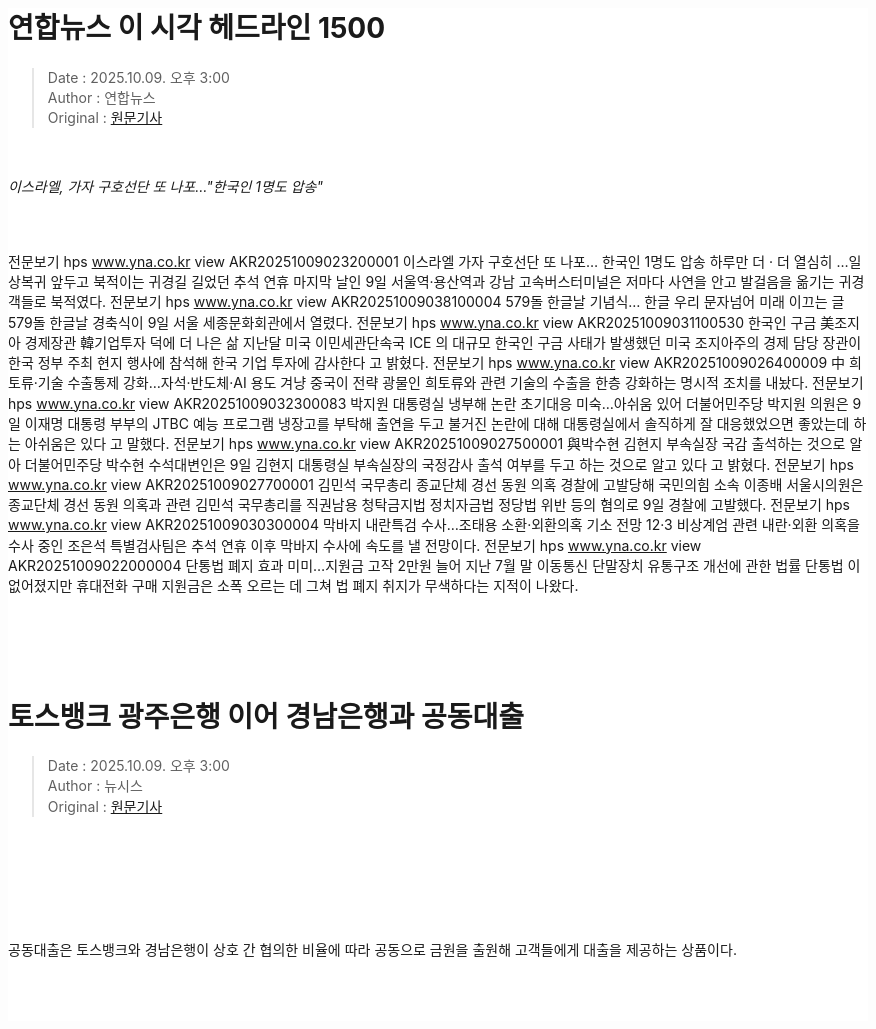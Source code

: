   
# 연합뉴스 이 시각 헤드라인  1500  
  
> Date : 2025.10.09. 오후 3:00  
> Author : 연합뉴스  
> Original : [원문기사](https://n.news.naver.com/mnews/article/001/0015669179?sid=101)  
<br/>  
  
<img alt='이스라엘, 가자 구호선단 또 나포…"한국인 1명도 압송"' class="_LAZY_LOADING _LAZY_LOADING_INIT_HIDE" src="https://imgnews.pstatic.net/image/001/2025/10/09/PRU20251008170701009_P4_20251009150019977.jpg?type=w860" id="img1" style="display: none;"></img><em class="img_desc">이스라엘, 가자 구호선단 또 나포…"한국인 1명도 압송"</em>  
<br/><br/>  
  
전문보기 hps www.yna.co.kr view AKR20251009023200001 이스라엘 가자 구호선단 또 나포… 한국인 1명도 압송 하루만 더 · 더 열심히 …일상복귀 앞두고 북적이는 귀경길 길었던 추석 연휴 마지막 날인 9일 서울역·용산역과 강남 고속버스터미널은 저마다 사연을 안고 발걸음을 옮기는 귀경객들로 북적였다.
전문보기 hps www.yna.co.kr view AKR20251009038100004 579돌 한글날 기념식… 한글 우리 문자넘어 미래 이끄는 글 579돌 한글날 경축식이 9일 서울 세종문화회관에서 열렸다.
전문보기 hps www.yna.co.kr view AKR20251009031100530 한국인 구금 美조지아 경제장관 韓기업투자 덕에 더 나은 삶 지난달 미국 이민세관단속국 ICE 의 대규모 한국인 구금 사태가 발생했던 미국 조지아주의 경제 담당 장관이 한국 정부 주최 현지 행사에 참석해 한국 기업 투자에 감사한다 고 밝혔다.
전문보기 hps www.yna.co.kr view AKR20251009026400009 中 희토류·기술 수출통제 강화…자석·반도체·AI 용도 겨냥 중국이 전략 광물인 희토류와 관련 기술의 수출을 한층 강화하는 명시적 조치를 내놨다.
전문보기 hps www.yna.co.kr view AKR20251009032300083 박지원 대통령실 냉부해 논란 초기대응 미숙…아쉬움 있어 더불어민주당 박지원 의원은 9일 이재명 대통령 부부의 JTBC 예능 프로그램 냉장고를 부탁해 출연을 두고 불거진 논란에 대해 대통령실에서 솔직하게 잘 대응했었으면 좋았는데 하는 아쉬움은 있다 고 말했다.
전문보기 hps www.yna.co.kr view AKR20251009027500001 與박수현 김현지 부속실장 국감 출석하는 것으로 알아 더불어민주당 박수현 수석대변인은 9일 김현지 대통령실 부속실장의 국정감사 출석 여부를 두고 하는 것으로 알고 있다 고 밝혔다.
전문보기 hps www.yna.co.kr view AKR20251009027700001 김민석 국무총리 종교단체 경선 동원 의혹 경찰에 고발당해 국민의힘 소속 이종배 서울시의원은 종교단체 경선 동원 의혹과 관련 김민석 국무총리를 직권남용 청탁금지법 정치자금법 정당법 위반 등의 혐의로 9일 경찰에 고발했다.
전문보기 hps www.yna.co.kr view AKR20251009030300004 막바지 내란특검 수사…조태용 소환·외환의혹 기소 전망 12·3 비상계엄 관련 내란·외환 의혹을 수사 중인 조은석 특별검사팀은 추석 연휴 이후 막바지 수사에 속도를 낼 전망이다.
전문보기 hps www.yna.co.kr view AKR20251009022000004 단통법 폐지 효과 미미…지원금 고작 2만원 늘어 지난 7월 말 이동통신 단말장치 유통구조 개선에 관한 법률 단통법 이 없어졌지만 휴대전화 구매 지원금은 소폭 오르는 데 그쳐 법 폐지 취지가 무색하다는 지적이 나왔다.  
<br/><br/><br/>  

  
# 토스뱅크 광주은행 이어 경남은행과 공동대출  
  
> Date : 2025.10.09. 오후 3:00  
> Author : 뉴시스  
> Original : [원문기사](https://n.news.naver.com/mnews/article/003/0013526145?sid=101)  
<br/>  
  
<img alt="" class="_LAZY_LOADING _LAZY_LOADING_INIT_HIDE" src="https://imgnews.pstatic.net/image/003/2025/10/09/NISI20251002_0001960510_web_20251002132948_20251009150011695.jpg?type=w860" id="img1" style="display: none;"></img>  
<br/><br/>  
  
공동대출은 토스뱅크와 경남은행이 상호 간 협의한 비율에 따라 공동으로 금원을 출원해 고객들에게 대출을 제공하는 상품이다.  
<br/><br/><br/>  

